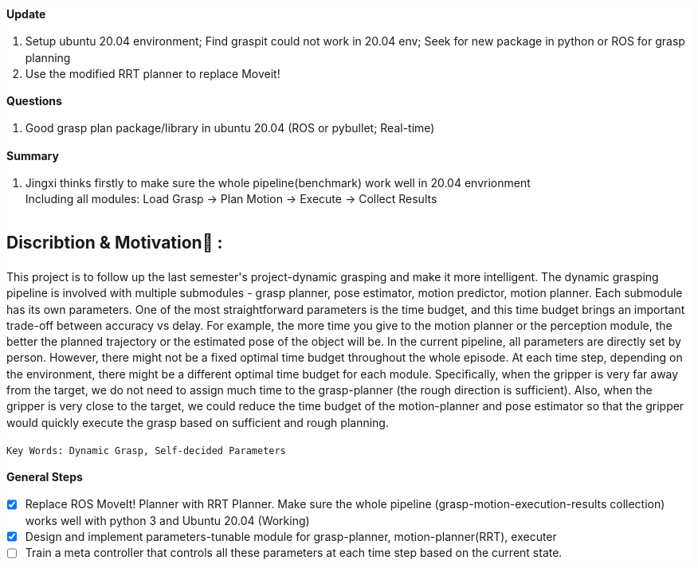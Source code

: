 **Update**<br>

1. Setup ubuntu 20.04 environment; Find graspit could not work in 20.04 env; Seek for new package in python or ROS for grasp planning
2. Use the modified RRT planner to replace Moveit!

**Questions**<br>

1. Good grasp plan package/library in ubuntu 20.04 (ROS or pybullet; Real-time)

**Summary**

1. Jingxi thinks firstly to make sure the whole pipeline(benchmark) work well in 20.04 envrionment <br>
   Including all modules: Load Grasp -> Plan Motion -> Execute -> Collect Results

## Discribtion & Motivation:pencil: :

This project is to follow up the last semester's project-dynamic grasping and make it more intelligent. The dynamic grasping pipeline is involved with multiple submodules - grasp planner, pose estimator, motion predictor, motion planner. Each submodule has its own parameters. One of the most straightforward parameters is the time budget, and this time budget brings an important trade-off between accuracy vs delay. For example, the more time you give to the motion planner or the perception module, the better the planned trajectory or the estimated pose of the object will be. In the current pipeline, all parameters are directly set by person. However, there might not be a fixed optimal time budget throughout the whole episode. At each time step, depending on the environment, there might be a different optimal time budget for each module. Specifically, when the gripper is very far away from the target, we do not need to assign much time to the grasp-planner (the rough direction is sufficient). Also, when the gripper is very close to the target, we could reduce the time budget of the motion-planner and pose estimator so that the gripper would quickly execute the grasp based on sufficient and rough planning.

```diff
Key Words: Dynamic Grasp, Self-decided Parameters
```

**General Steps**

- [x] Replace ROS MoveIt! Planner with RRT Planner. Make sure the whole pipeline (grasp-motion-execution-results collection) works well with python 3 and Ubuntu 20.04 (Working)
- [x] Design and implement parameters-tunable module for grasp-planner, motion-planner(RRT), executer
- [ ] Train a meta controller that controls all these parameters at each time step based on the current state.
